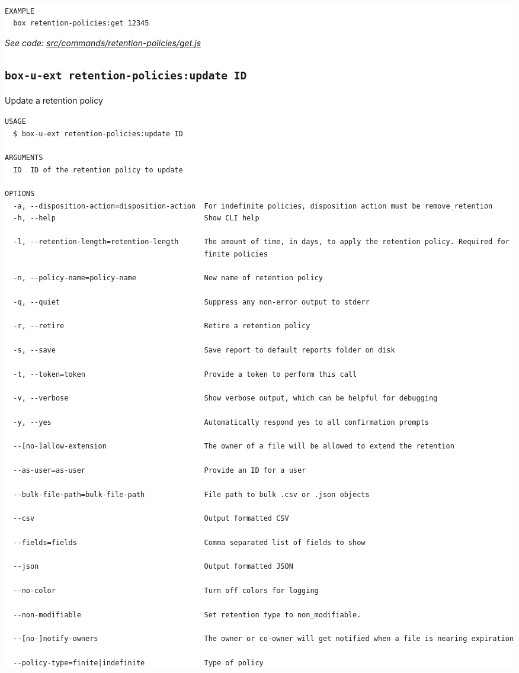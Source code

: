 ```
EXAMPLE
  box retention-policies:get 12345
```

_See code: [src/commands/retention-policies/get.js](https://github.com/vsunday/boxcli-ext/blob/v0.0.2/src/commands/retention-policies/get.js)_

## `box-u-ext retention-policies:update ID`

Update a retention policy

```
USAGE
  $ box-u-ext retention-policies:update ID

ARGUMENTS
  ID  ID of the retention policy to update

OPTIONS
  -a, --disposition-action=disposition-action  For indefinite policies, disposition action must be remove_retention
  -h, --help                                   Show CLI help

  -l, --retention-length=retention-length      The amount of time, in days, to apply the retention policy. Required for
                                               finite policies

  -n, --policy-name=policy-name                New name of retention policy

  -q, --quiet                                  Suppress any non-error output to stderr

  -r, --retire                                 Retire a retention policy

  -s, --save                                   Save report to default reports folder on disk

  -t, --token=token                            Provide a token to perform this call

  -v, --verbose                                Show verbose output, which can be helpful for debugging

  -y, --yes                                    Automatically respond yes to all confirmation prompts

  --[no-]allow-extension                       The owner of a file will be allowed to extend the retention

  --as-user=as-user                            Provide an ID for a user

  --bulk-file-path=bulk-file-path              File path to bulk .csv or .json objects

  --csv                                        Output formatted CSV

  --fields=fields                              Comma separated list of fields to show

  --json                                       Output formatted JSON

  --no-color                                   Turn off colors for logging

  --non-modifiable                             Set retention type to non_modifiable.

  --[no-]notify-owners                         The owner or co-owner will get notified when a file is nearing expiration

  --policy-type=finite|indefinite              Type of policy
```